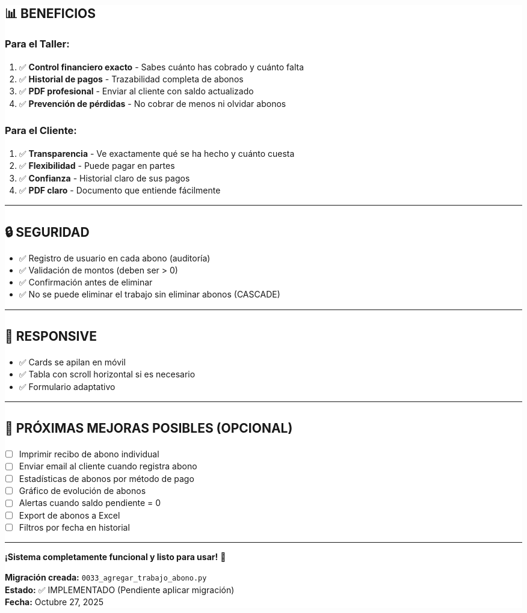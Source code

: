 ## 📊 BENEFICIOS

### **Para el Taller:**
1. ✅ **Control financiero exacto** - Sabes cuánto has cobrado y cuánto falta
2. ✅ **Historial de pagos** - Trazabilidad completa de abonos
3. ✅ **PDF profesional** - Enviar al cliente con saldo actualizado
4. ✅ **Prevención de pérdidas** - No cobrar de menos ni olvidar abonos

### **Para el Cliente:**
1. ✅ **Transparencia** - Ve exactamente qué se ha hecho y cuánto cuesta
2. ✅ **Flexibilidad** - Puede pagar en partes
3. ✅ **Confianza** - Historial claro de sus pagos
4. ✅ **PDF claro** - Documento que entiende fácilmente

---

## 🔒 SEGURIDAD

- ✅ Registro de usuario en cada abono (auditoría)
- ✅ Validación de montos (deben ser > 0)
- ✅ Confirmación antes de eliminar
- ✅ No se puede eliminar el trabajo sin eliminar abonos (CASCADE)

---

## 📱 RESPONSIVE

- ✅ Cards se apilan en móvil
- ✅ Tabla con scroll horizontal si es necesario
- ✅ Formulario adaptativo

---

## 🎯 PRÓXIMAS MEJORAS POSIBLES (OPCIONAL)

- [ ] Imprimir recibo de abono individual
- [ ] Enviar email al cliente cuando registra abono
- [ ] Estadísticas de abonos por método de pago
- [ ] Gráfico de evolución de abonos
- [ ] Alertas cuando saldo pendiente = 0
- [ ] Export de abonos a Excel
- [ ] Filtros por fecha en historial

---

**¡Sistema completamente funcional y listo para usar!** 🎉

**Migración creada:** `0033_agregar_trabajo_abono.py`  
**Estado:** ✅ IMPLEMENTADO (Pendiente aplicar migración)  
**Fecha:** Octubre 27, 2025



